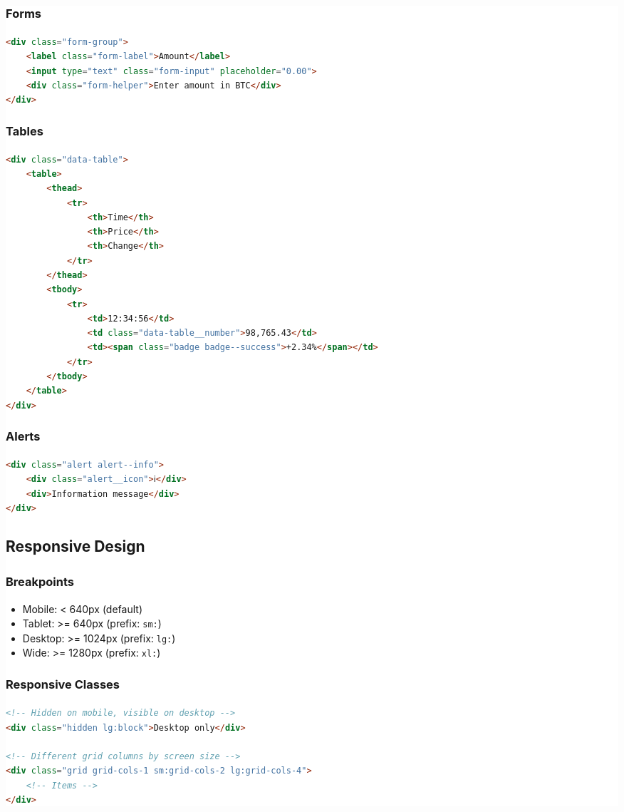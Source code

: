 ### Forms
```html
<div class="form-group">
    <label class="form-label">Amount</label>
    <input type="text" class="form-input" placeholder="0.00">
    <div class="form-helper">Enter amount in BTC</div>
</div>
```

### Tables
```html
<div class="data-table">
    <table>
        <thead>
            <tr>
                <th>Time</th>
                <th>Price</th>
                <th>Change</th>
            </tr>
        </thead>
        <tbody>
            <tr>
                <td>12:34:56</td>
                <td class="data-table__number">98,765.43</td>
                <td><span class="badge badge--success">+2.34%</span></td>
            </tr>
        </tbody>
    </table>
</div>
```

### Alerts
```html
<div class="alert alert--info">
    <div class="alert__icon">ℹ️</div>
    <div>Information message</div>
</div>
```

## Responsive Design

### Breakpoints
- Mobile: < 640px (default)
- Tablet: >= 640px (prefix: `sm:`)
- Desktop: >= 1024px (prefix: `lg:`)
- Wide: >= 1280px (prefix: `xl:`)

### Responsive Classes
```html
<!-- Hidden on mobile, visible on desktop -->
<div class="hidden lg:block">Desktop only</div>

<!-- Different grid columns by screen size -->
<div class="grid grid-cols-1 sm:grid-cols-2 lg:grid-cols-4">
    <!-- Items -->
</div>
```
